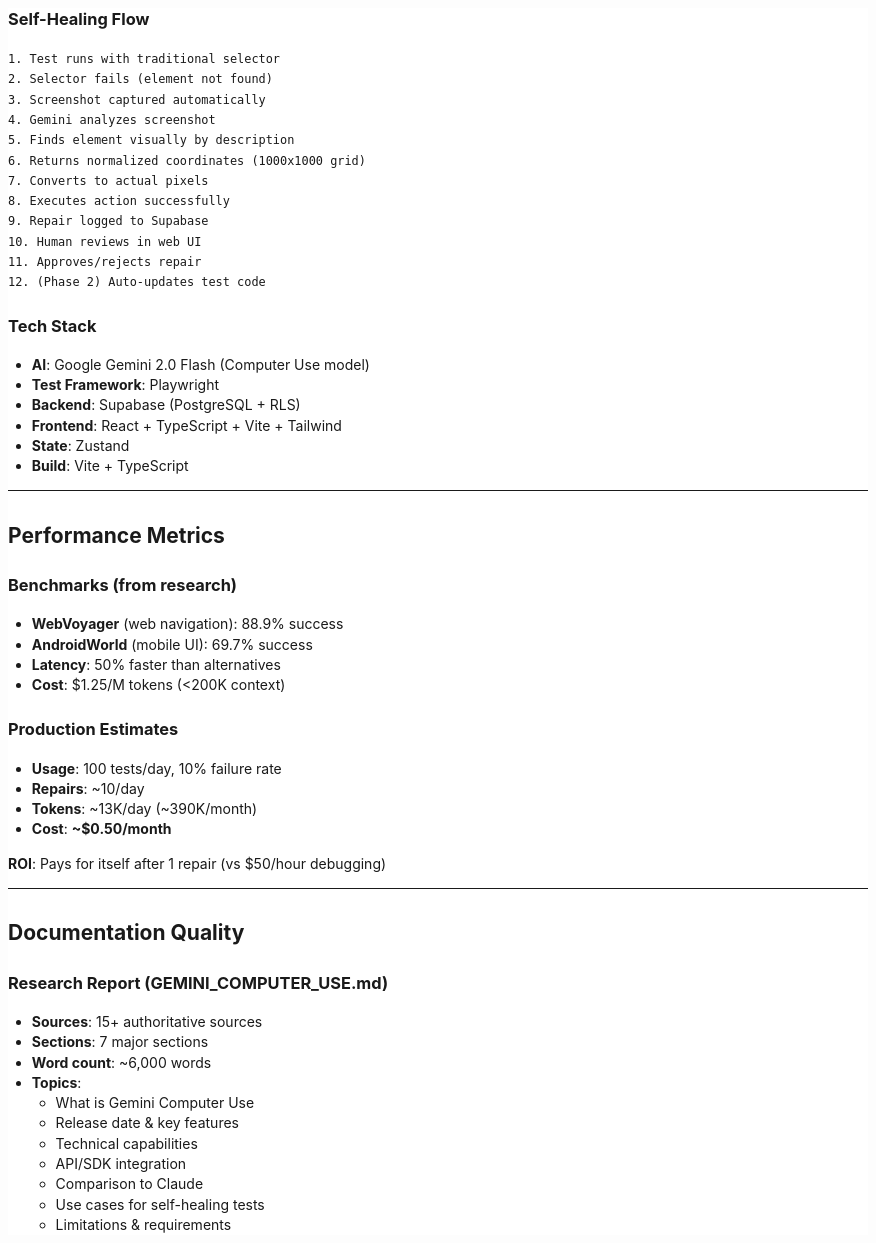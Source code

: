 ### Self-Healing Flow

```
1. Test runs with traditional selector
2. Selector fails (element not found)
3. Screenshot captured automatically
4. Gemini analyzes screenshot
5. Finds element visually by description
6. Returns normalized coordinates (1000x1000 grid)
7. Converts to actual pixels
8. Executes action successfully
9. Repair logged to Supabase
10. Human reviews in web UI
11. Approves/rejects repair
12. (Phase 2) Auto-updates test code
```

### Tech Stack

- **AI**: Google Gemini 2.0 Flash (Computer Use model)
- **Test Framework**: Playwright
- **Backend**: Supabase (PostgreSQL + RLS)
- **Frontend**: React + TypeScript + Vite + Tailwind
- **State**: Zustand
- **Build**: Vite + TypeScript

---

## Performance Metrics

### Benchmarks (from research)
- **WebVoyager** (web navigation): 88.9% success
- **AndroidWorld** (mobile UI): 69.7% success
- **Latency**: 50% faster than alternatives
- **Cost**: $1.25/M tokens (<200K context)

### Production Estimates
- **Usage**: 100 tests/day, 10% failure rate
- **Repairs**: ~10/day
- **Tokens**: ~13K/day (~390K/month)
- **Cost**: **~$0.50/month**

**ROI**: Pays for itself after 1 repair (vs $50/hour debugging)

---

## Documentation Quality

### Research Report (GEMINI_COMPUTER_USE.md)
- **Sources**: 15+ authoritative sources
- **Sections**: 7 major sections
- **Word count**: ~6,000 words
- **Topics**:
  - What is Gemini Computer Use
  - Release date & key features
  - Technical capabilities
  - API/SDK integration
  - Comparison to Claude
  - Use cases for self-healing tests
  - Limitations & requirements
